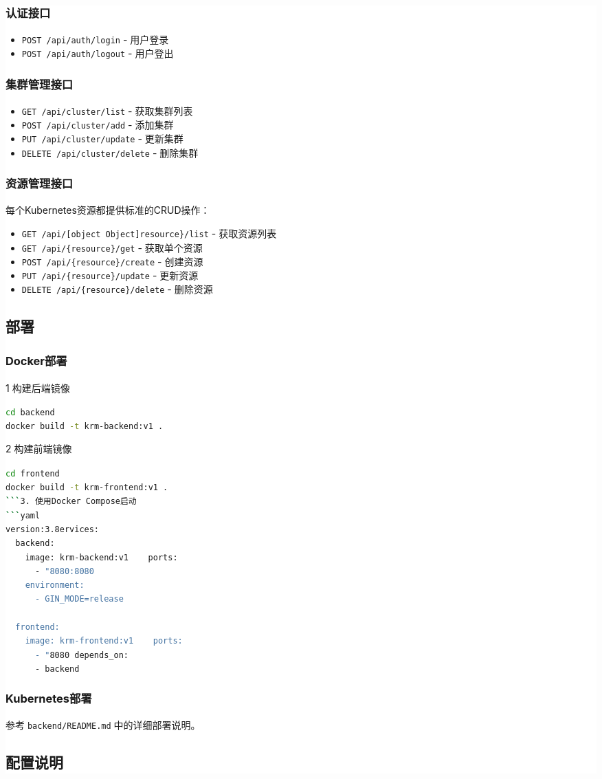 ### 认证接口
- `POST /api/auth/login` - 用户登录
- `POST /api/auth/logout` - 用户登出

### 集群管理接口
- `GET /api/cluster/list` - 获取集群列表
- `POST /api/cluster/add` - 添加集群
- `PUT /api/cluster/update` - 更新集群
- `DELETE /api/cluster/delete` - 删除集群

### 资源管理接口
每个Kubernetes资源都提供标准的CRUD操作：
- `GET /api/[object Object]resource}/list` - 获取资源列表
- `GET /api/{resource}/get` - 获取单个资源
- `POST /api/{resource}/create` - 创建资源
- `PUT /api/{resource}/update` - 更新资源
- `DELETE /api/{resource}/delete` - 删除资源

## 部署

### Docker部署

1 构建后端镜像
```bash
cd backend
docker build -t krm-backend:v1 .
```

2 构建前端镜像
```bash
cd frontend
docker build -t krm-frontend:v1 .
```3. 使用Docker Compose启动
```yaml
version:3.8ervices:
  backend:
    image: krm-backend:v1    ports:
      - "8080:8080
    environment:
      - GIN_MODE=release
      
  frontend:
    image: krm-frontend:v1    ports:
      - "8080 depends_on:
      - backend
```

### Kubernetes部署

参考 `backend/README.md` 中的详细部署说明。

## 配置说明
